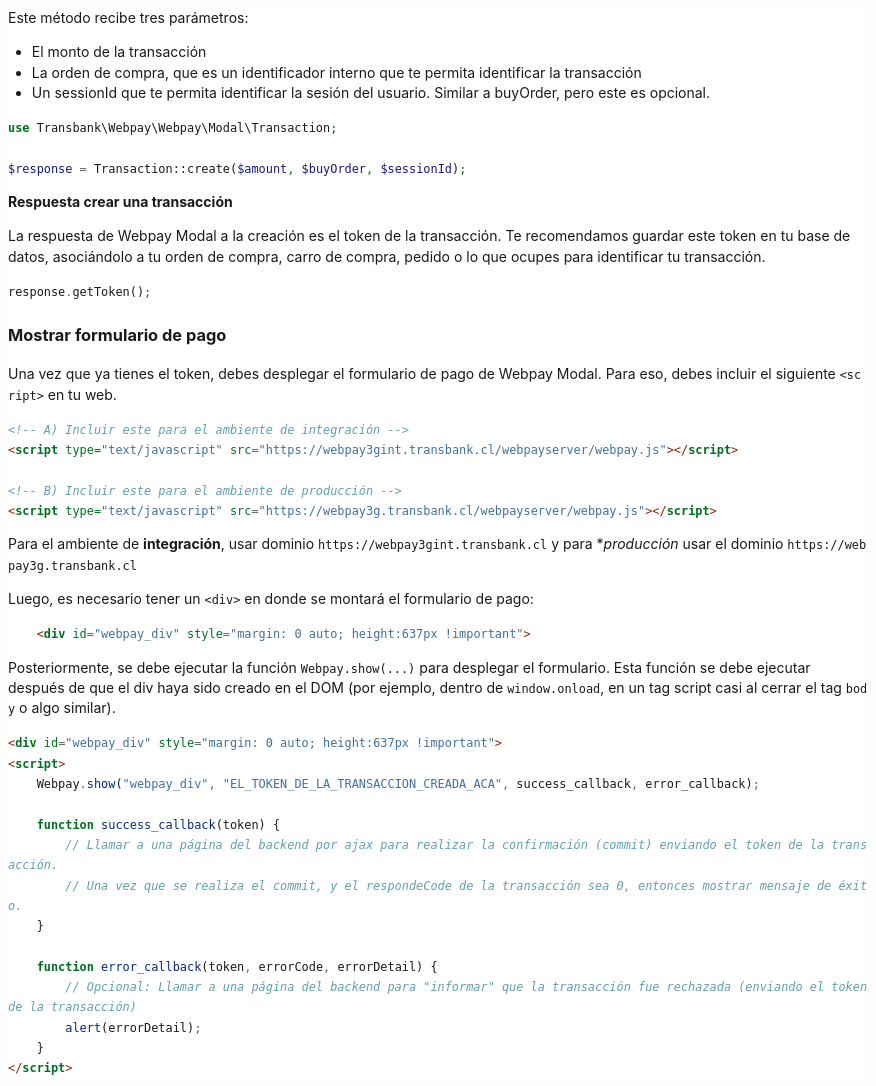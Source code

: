 Este método recibe tres parámetros: 
- El monto de la transacción
- La orden de compra, que es un identificador interno que te permita identificar la transacción
- Un sessionId que te permita identificar la sesión del usuario. Similar a buyOrder, pero este es opcional. 

<div class="language-simple" data-multiple-language></div>

```php
use Transbank\Webpay\Webpay\Modal\Transaction;

$response = Transaction::create($amount, $buyOrder, $sessionId);
```

<strong>Respuesta crear una transacción</strong>

La respuesta de Webpay Modal a la creación es el token de la transacción.
Te recomendamos guardar este token en tu base de datos, asociándolo a tu orden de compra, carro de compra, pedido o lo que ocupes 
para identificar tu transacción.

<div class="language-simple" data-multiple-language></div>

```php
response.getToken();
```

### Mostrar formulario de pago
Una vez que ya tienes el token, debes desplegar el formulario de pago de Webpay Modal. 
Para eso, debes incluir el siguiente `<script>` en tu web. 

```html 
<!-- A) Incluir este para el ambiente de integración -->
<script type="text/javascript" src="https://webpay3gint.transbank.cl/webpayserver/webpay.js"></script>

<!-- B) Incluir este para el ambiente de producción -->
<script type="text/javascript" src="https://webpay3g.transbank.cl/webpayserver/webpay.js"></script>
```
Para el ambiente de **integración**, usar dominio `https://webpay3gint.transbank.cl` y para **producción* usar el dominio `https://webpay3g.transbank.cl`

Luego, es necesario tener un `<div>` en donde se montará el formulario de pago: 
```html 
    <div id="webpay_div" style="margin: 0 auto; height:637px !important">
```

Posteriormente, se debe ejecutar la función `Webpay.show(...)` para desplegar el formulario. Esta función se debe ejecutar después de que el div haya sido creado en el DOM (por ejemplo, dentro de `window.onload`, en un tag script casi al cerrar el tag `body` o algo similar).
```html
<div id="webpay_div" style="margin: 0 auto; height:637px !important">
<script>
    Webpay.show("webpay_div", "EL_TOKEN_DE_LA_TRANSACCION_CREADA_ACA", success_callback, error_callback);
    
    function success_callback(token) {
        // Llamar a una página del backend por ajax para realizar la confirmación (commit) enviando el token de la transacción.
        // Una vez que se realiza el commit, y el respondeCode de la transacción sea 0, entonces mostrar mensaje de éxito. 
    }

    function error_callback(token, errorCode, errorDetail) {
        // Opcional: Llamar a una página del backend para "informar" que la transacción fue rechazada (enviando el token de la transacción)
        alert(errorDetail);
    }
</script>
```